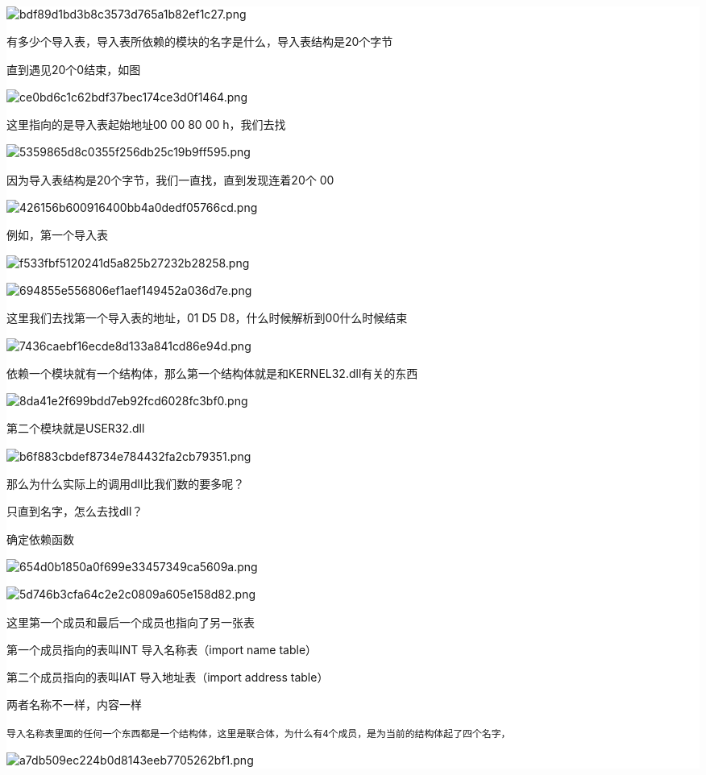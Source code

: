 ![bdf89d1bd3b8c3573d765a1b82ef1c27.png](https://s1.imagehub.cc/images/2023/01/01/bdf89d1bd3b8c3573d765a1b82ef1c27.png)

有多少个导入表，导入表所依赖的模块的名字是什么，导入表结构是20个字节

直到遇见20个0结束，如图

![ce0bd6c1c62bdf37bec174ce3d0f1464.png](https://s1.imagehub.cc/images/2023/01/01/ce0bd6c1c62bdf37bec174ce3d0f1464.png)

这里指向的是导入表起始地址00 00 80 00 h，我们去找

![5359865d8c0355f256db25c19b9ff595.png](https://s1.imagehub.cc/images/2023/01/01/5359865d8c0355f256db25c19b9ff595.png)

因为导入表结构是20个字节，我们一直找，直到发现连着20个 00

![426156b600916400bb4a0dedf05766cd.png](https://s1.imagehub.cc/images/2023/01/01/426156b600916400bb4a0dedf05766cd.png)

例如，第一个导入表

![f533fbf5120241d5a825b27232b28258.png](https://s1.imagehub.cc/images/2023/01/01/f533fbf5120241d5a825b27232b28258.png)

![694855e556806ef1aef149452a036d7e.png](https://s1.imagehub.cc/images/2023/01/01/694855e556806ef1aef149452a036d7e.png)

这里我们去找第一个导入表的地址，01 D5 D8，什么时候解析到00什么时候结束

![7436caebf16ecde8d133a841cd86e94d.png](https://s1.imagehub.cc/images/2023/01/01/7436caebf16ecde8d133a841cd86e94d.png)

依赖一个模块就有一个结构体，那么第一个结构体就是和KERNEL32.dll有关的东西

![8da41e2f699bdd7eb92fcd6028fc3bf0.png](https://s1.imagehub.cc/images/2023/01/01/8da41e2f699bdd7eb92fcd6028fc3bf0.png)

第二个模块就是USER32.dll

![b6f883cbdef8734e784432fa2cb79351.png](https://s1.imagehub.cc/images/2023/01/01/b6f883cbdef8734e784432fa2cb79351.png)

那么为什么实际上的调用dll比我们数的要多呢？

只直到名字，怎么去找dll？

确定依赖函数

![654d0b1850a0f699e33457349ca5609a.png](https://s1.imagehub.cc/images/2023/01/01/654d0b1850a0f699e33457349ca5609a.png)

![5d746b3cfa64c2e2c0809a605e158d82.png](https://s1.imagehub.cc/images/2023/01/01/5d746b3cfa64c2e2c0809a605e158d82.png)

这里第一个成员和最后一个成员也指向了另一张表

第一个成员指向的表叫INT 导入名称表（import name table）

第二个成员指向的表叫IAT 导入地址表（import address table）

两者名称不一样，内容一样

~~~http
导入名称表里面的任何一个东西都是一个结构体，这里是联合体，为什么有4个成员，是为当前的结构体起了四个名字，
~~~

![a7db509ec224b0d8143eeb7705262bf1.png](https://s1.imagehub.cc/images/2023/01/01/a7db509ec224b0d8143eeb7705262bf1.png)
